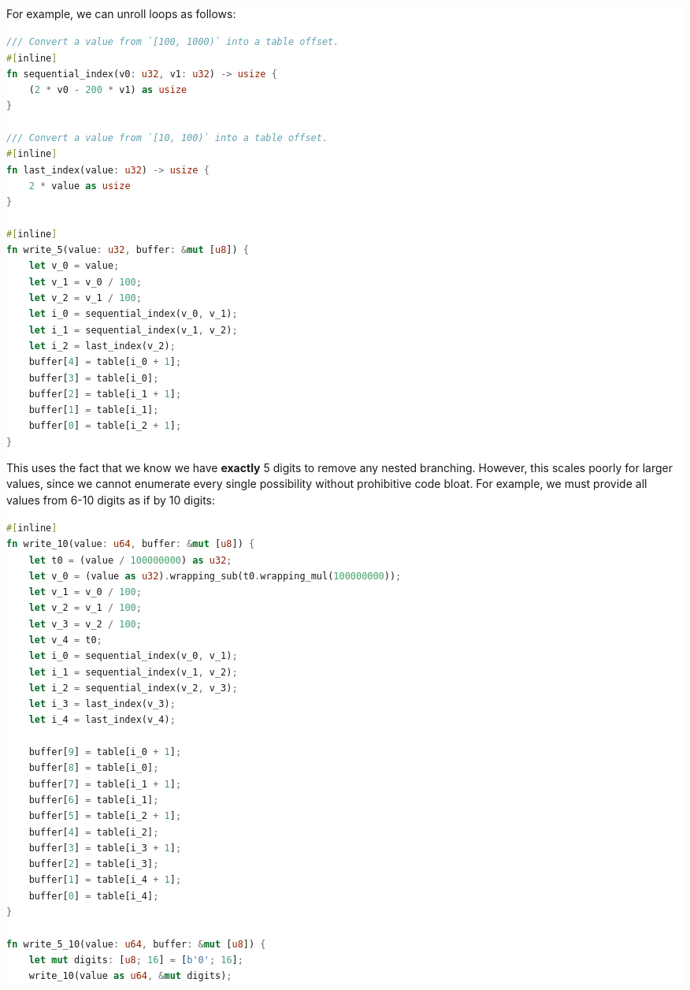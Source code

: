 For example, we can unroll loops as follows:

```rust
/// Convert a value from `[100, 1000)` into a table offset.
#[inline]
fn sequential_index(v0: u32, v1: u32) -> usize {
    (2 * v0 - 200 * v1) as usize
}

/// Convert a value from `[10, 100)` into a table offset.
#[inline]
fn last_index(value: u32) -> usize {
    2 * value as usize
}

#[inline]
fn write_5(value: u32, buffer: &mut [u8]) {
    let v_0 = value;
    let v_1 = v_0 / 100;
    let v_2 = v_1 / 100;
    let i_0 = sequential_index(v_0, v_1);
    let i_1 = sequential_index(v_1, v_2);
    let i_2 = last_index(v_2);
    buffer[4] = table[i_0 + 1];
    buffer[3] = table[i_0];
    buffer[2] = table[i_1 + 1];
    buffer[1] = table[i_1];
    buffer[0] = table[i_2 + 1];
}
```

This uses the fact that we know we have **exactly** 5 digits to remove any nested branching. However, this scales poorly for larger values, since we cannot enumerate every single possibility without prohibitive code bloat. For example, we must provide all values from 6-10 digits as if by 10 digits:

```rust
#[inline]
fn write_10(value: u64, buffer: &mut [u8]) {
    let t0 = (value / 100000000) as u32;
    let v_0 = (value as u32).wrapping_sub(t0.wrapping_mul(100000000));
    let v_1 = v_0 / 100;
    let v_2 = v_1 / 100;
    let v_3 = v_2 / 100;
    let v_4 = t0;
    let i_0 = sequential_index(v_0, v_1);
    let i_1 = sequential_index(v_1, v_2);
    let i_2 = sequential_index(v_2, v_3);
    let i_3 = last_index(v_3);
    let i_4 = last_index(v_4);

    buffer[9] = table[i_0 + 1];
    buffer[8] = table[i_0];
    buffer[7] = table[i_1 + 1];
    buffer[6] = table[i_1];
    buffer[5] = table[i_2 + 1];
    buffer[4] = table[i_2];
    buffer[3] = table[i_3 + 1];
    buffer[2] = table[i_3];
    buffer[1] = table[i_4 + 1];
    buffer[0] = table[i_4];
}

fn write_5_10(value: u64, buffer: &mut [u8]) {
    let mut digits: [u8; 16] = [b'0'; 16];
    write_10(value as u64, &mut digits);
```